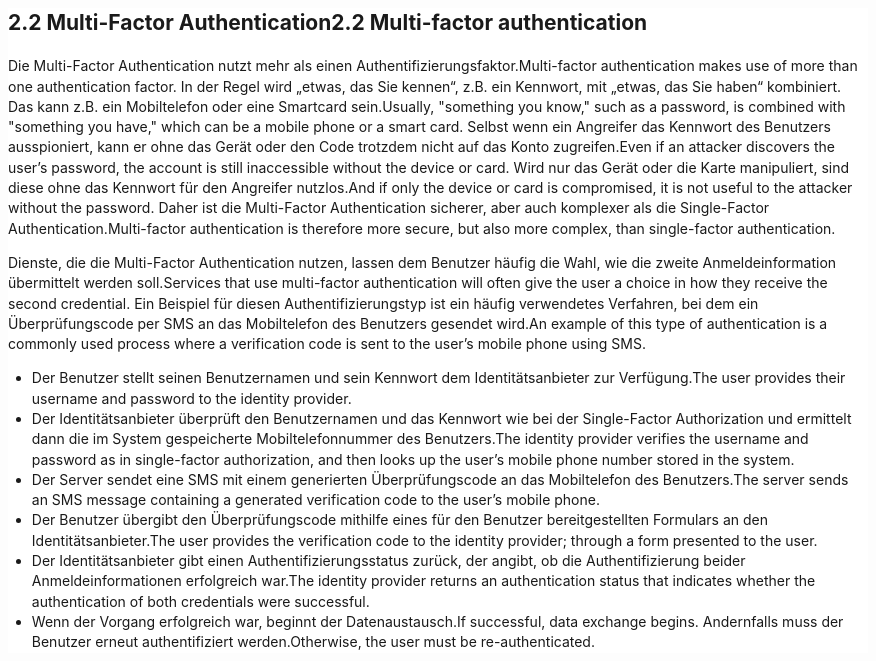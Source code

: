 ## <a name="22-multi-factor-authentication"></a><span data-ttu-id="5e9ba-194">2.2 Multi-Factor Authentication</span><span class="sxs-lookup"><span data-stu-id="5e9ba-194">2.2 Multi-factor authentication</span></span>


<span data-ttu-id="5e9ba-195">Die Multi-Factor Authentication nutzt mehr als einen Authentifizierungsfaktor.</span><span class="sxs-lookup"><span data-stu-id="5e9ba-195">Multi-factor authentication makes use of more than one authentication factor.</span></span> <span data-ttu-id="5e9ba-196">In der Regel wird „etwas, das Sie kennen“, z.B. ein Kennwort, mit „etwas, das Sie haben“ kombiniert. Das kann z.B. ein Mobiltelefon oder eine Smartcard sein.</span><span class="sxs-lookup"><span data-stu-id="5e9ba-196">Usually, "something you know," such as a password, is combined with "something you have," which can be a mobile phone or a smart card.</span></span> <span data-ttu-id="5e9ba-197">Selbst wenn ein Angreifer das Kennwort des Benutzers ausspioniert, kann er ohne das Gerät oder den Code trotzdem nicht auf das Konto zugreifen.</span><span class="sxs-lookup"><span data-stu-id="5e9ba-197">Even if an attacker discovers the user’s password, the account is still inaccessible without the device or card.</span></span> <span data-ttu-id="5e9ba-198">Wird nur das Gerät oder die Karte manipuliert, sind diese ohne das Kennwort für den Angreifer nutzlos.</span><span class="sxs-lookup"><span data-stu-id="5e9ba-198">And if only the device or card is compromised, it is not useful to the attacker without the password.</span></span> <span data-ttu-id="5e9ba-199">Daher ist die Multi-Factor Authentication sicherer, aber auch komplexer als die Single-Factor Authentication.</span><span class="sxs-lookup"><span data-stu-id="5e9ba-199">Multi-factor authentication is therefore more secure, but also more complex, than single-factor authentication.</span></span>

<span data-ttu-id="5e9ba-200">Dienste, die die Multi-Factor Authentication nutzen, lassen dem Benutzer häufig die Wahl, wie die zweite Anmeldeinformation übermittelt werden soll.</span><span class="sxs-lookup"><span data-stu-id="5e9ba-200">Services that use multi-factor authentication will often give the user a choice in how they receive the second credential.</span></span> <span data-ttu-id="5e9ba-201">Ein Beispiel für diesen Authentifizierungstyp ist ein häufig verwendetes Verfahren, bei dem ein Überprüfungscode per SMS an das Mobiltelefon des Benutzers gesendet wird.</span><span class="sxs-lookup"><span data-stu-id="5e9ba-201">An example of this type of authentication is a commonly used process where a verification code is sent to the user’s mobile phone using SMS.</span></span>

-   <span data-ttu-id="5e9ba-202">Der Benutzer stellt seinen Benutzernamen und sein Kennwort dem Identitätsanbieter zur Verfügung.</span><span class="sxs-lookup"><span data-stu-id="5e9ba-202">The user provides their username and password to the identity provider.</span></span>
-   <span data-ttu-id="5e9ba-203">Der Identitätsanbieter überprüft den Benutzernamen und das Kennwort wie bei der Single-Factor Authorization und ermittelt dann die im System gespeicherte Mobiltelefonnummer des Benutzers.</span><span class="sxs-lookup"><span data-stu-id="5e9ba-203">The identity provider verifies the username and password as in single-factor authorization, and then looks up the user’s mobile phone number stored in the system.</span></span>
-   <span data-ttu-id="5e9ba-204">Der Server sendet eine SMS mit einem generierten Überprüfungscode an das Mobiltelefon des Benutzers.</span><span class="sxs-lookup"><span data-stu-id="5e9ba-204">The server sends an SMS message containing a generated verification code to the user’s mobile phone.</span></span>
-   <span data-ttu-id="5e9ba-205">Der Benutzer übergibt den Überprüfungscode mithilfe eines für den Benutzer bereitgestellten Formulars an den Identitätsanbieter.</span><span class="sxs-lookup"><span data-stu-id="5e9ba-205">The user provides the verification code to the identity provider; through a form presented to the user.</span></span>
-   <span data-ttu-id="5e9ba-206">Der Identitätsanbieter gibt einen Authentifizierungsstatus zurück, der angibt, ob die Authentifizierung beider Anmeldeinformationen erfolgreich war.</span><span class="sxs-lookup"><span data-stu-id="5e9ba-206">The identity provider returns an authentication status that indicates whether the authentication of both credentials were successful.</span></span>
-   <span data-ttu-id="5e9ba-207">Wenn der Vorgang erfolgreich war, beginnt der Datenaustausch.</span><span class="sxs-lookup"><span data-stu-id="5e9ba-207">If successful, data exchange begins.</span></span> <span data-ttu-id="5e9ba-208">Andernfalls muss der Benutzer erneut authentifiziert werden.</span><span class="sxs-lookup"><span data-stu-id="5e9ba-208">Otherwise, the user must be re-authenticated.</span></span>
